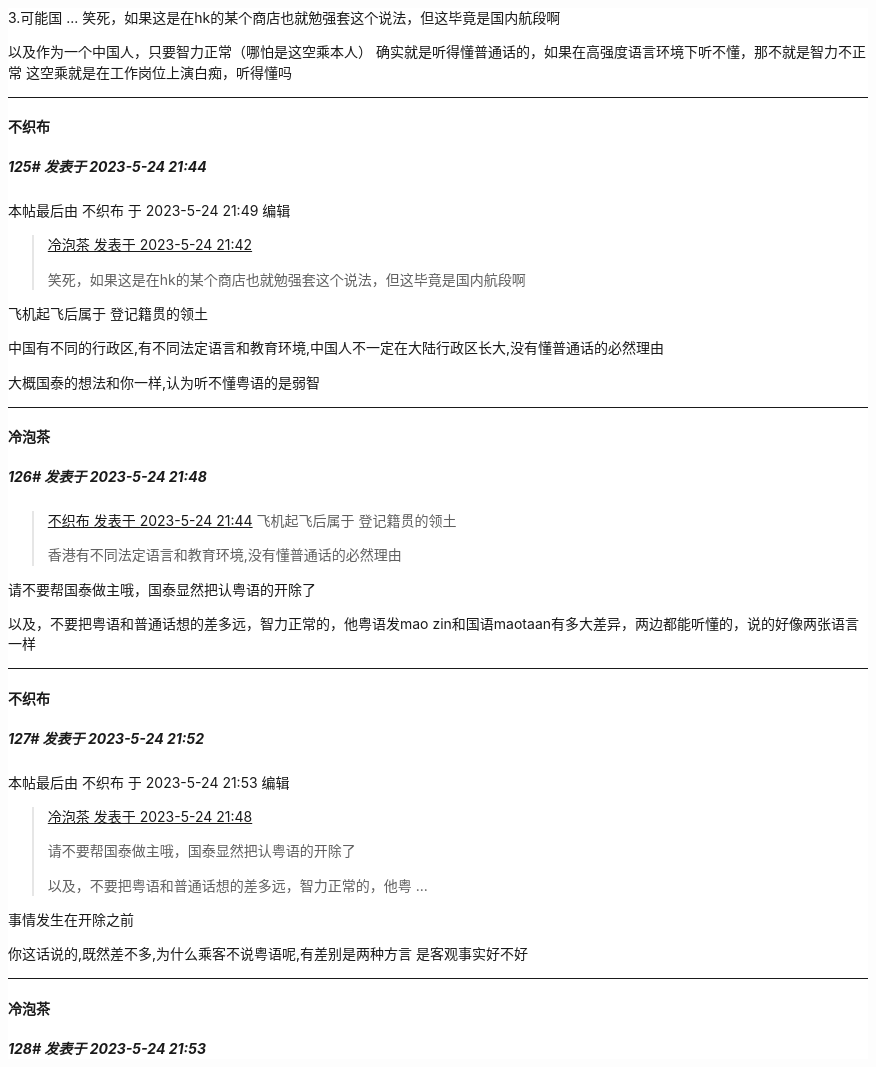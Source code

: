 3.可能国 ...</blockquote>
笑死，如果这是在hk的某个商店也就勉强套这个说法，但这毕竟是国内航段啊

以及作为一个中国人，只要智力正常（哪怕是这空乘本人） 确实就是听得懂普通话的，如果在高强度语言环境下听不懂，那不就是智力不正常
这空乘就是在工作岗位上演白痴，听得懂吗


*****

####  不织布  
##### 125#       发表于 2023-5-24 21:44

 本帖最后由 不织布 于 2023-5-24 21:49 编辑 
<blockquote><a href="httphttps://bbs.saraba1st.com/2b/forum.php?mod=redirect&amp;goto=findpost&amp;pid=60977775&amp;ptid=2135504" target="_blank">冷泡茶 发表于 2023-5-24 21:42</a>

笑死，如果这是在hk的某个商店也就勉强套这个说法，但这毕竟是国内航段啊</blockquote>
飞机起飞后属于 登记籍贯的领土

中国有不同的行政区,有不同法定语言和教育环境,中国人不一定在大陆行政区长大,没有懂普通话的必然理由

大概国泰的想法和你一样,认为听不懂粤语的是弱智

*****

####  冷泡茶  
##### 126#       发表于 2023-5-24 21:48

<blockquote><a href="httphttps://bbs.saraba1st.com/2b/forum.php?mod=redirect&amp;goto=findpost&amp;pid=60977793&amp;ptid=2135504" target="_blank">不织布 发表于 2023-5-24 21:44</a>
飞机起飞后属于 登记籍贯的领土

香港有不同法定语言和教育环境,没有懂普通话的必然理由</blockquote>
请不要帮国泰做主哦，国泰显然把认粤语的开除了

以及，不要把粤语和普通话想的差多远，智力正常的，他粤语发mao zin和国语maotaan有多大差异，两边都能听懂的，说的好像两张语言一样

*****

####  不织布  
##### 127#       发表于 2023-5-24 21:52

 本帖最后由 不织布 于 2023-5-24 21:53 编辑 
<blockquote><a href="httphttps://bbs.saraba1st.com/2b/forum.php?mod=redirect&amp;goto=findpost&amp;pid=60977846&amp;ptid=2135504" target="_blank">冷泡茶 发表于 2023-5-24 21:48</a>

请不要帮国泰做主哦，国泰显然把认粤语的开除了

以及，不要把粤语和普通话想的差多远，智力正常的，他粤 ...</blockquote>
事情发生在开除之前

你这话说的,既然差不多,为什么乘客不说粤语呢,有差别是两种方言 是客观事实好不好


*****

####  冷泡茶  
##### 128#       发表于 2023-5-24 21:53
